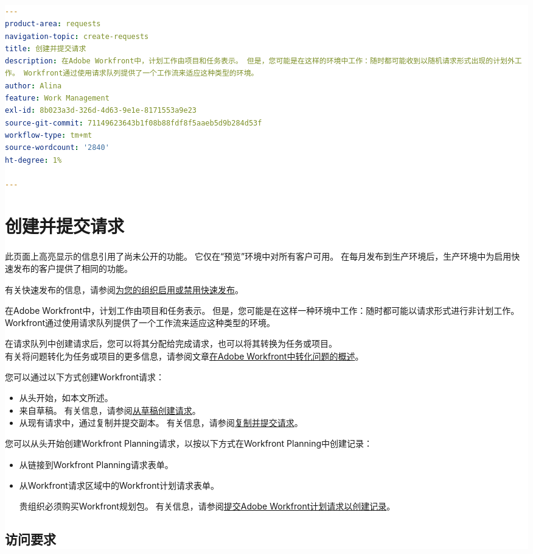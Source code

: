 ```yaml
---
product-area: requests
navigation-topic: create-requests
title: 创建并提交请求
description: 在Adobe Workfront中，计划工作由项目和任务表示。 但是，您可能是在这样的环境中工作：随时都可能收到以随机请求形式出现的计划外工作。 Workfront通过使用请求队列提供了一个工作流来适应这种类型的环境。
author: Alina
feature: Work Management
exl-id: 8b023a3d-326d-4d63-9e1e-8171553a9e23
source-git-commit: 71149623643b1f08b88fdf8f5aaeb5d9b284d53f
workflow-type: tm+mt
source-wordcount: '2840'
ht-degree: 1%

---
```


# 创建并提交请求





<span class="preview">此页面上高亮显示的信息引用了尚未公开的功能。 它仅在“预览”环境中对所有客户可用。 在每月发布到生产环境后，生产环境中为启用快速发布的客户提供了相同的功能。</span>

<span class="preview">有关快速发布的信息，请参阅[为您的组织启用或禁用快速发布](/help/quicksilver/administration-and-setup/set-up-workfront/configure-system-defaults/enable-fast-release-process.md)。</span>

在Adobe Workfront中，计划工作由项目和任务表示。 但是，您可能是在这样一种环境中工作：随时都可能以请求形式进行非计划工作。 Workfront通过使用请求队列提供了一个工作流来适应这种类型的环境。

在请求队列中创建请求后，您可以将其分配给完成请求，也可以将其转换为任务或项目。\
有关将问题转化为任务或项目的更多信息，请参阅文章[在Adobe Workfront中转化问题的概述](../../../manage-work/issues/convert-issues/convert-issues.md)。

您可以通过以下方式创建Workfront请求：

* 从头开始，如本文所述。
* 来自草稿。 有关信息，请参阅[从草稿创建请求](../../../manage-work/requests/create-requests/create-requests-from-drafts.md)。
* 从现有请求中，通过复制并提交副本。 有关信息，请参阅[复制并提交请求](../../../manage-work/requests/create-requests/copy-and-submit-requests.md)。

您可以从头开始创建Workfront Planning请求，以按以下方式在Workfront Planning中创建记录：

* 从链接到Workfront Planning请求表单。

* 从Workfront请求区域中的Workfront计划请求表单。

  贵组织必须购买Workfront规划包。 有关信息，请参阅[提交Adobe Workfront计划请求以创建记录](/help/quicksilver/planning/requests/submit-requests.md)。

## 访问要求

